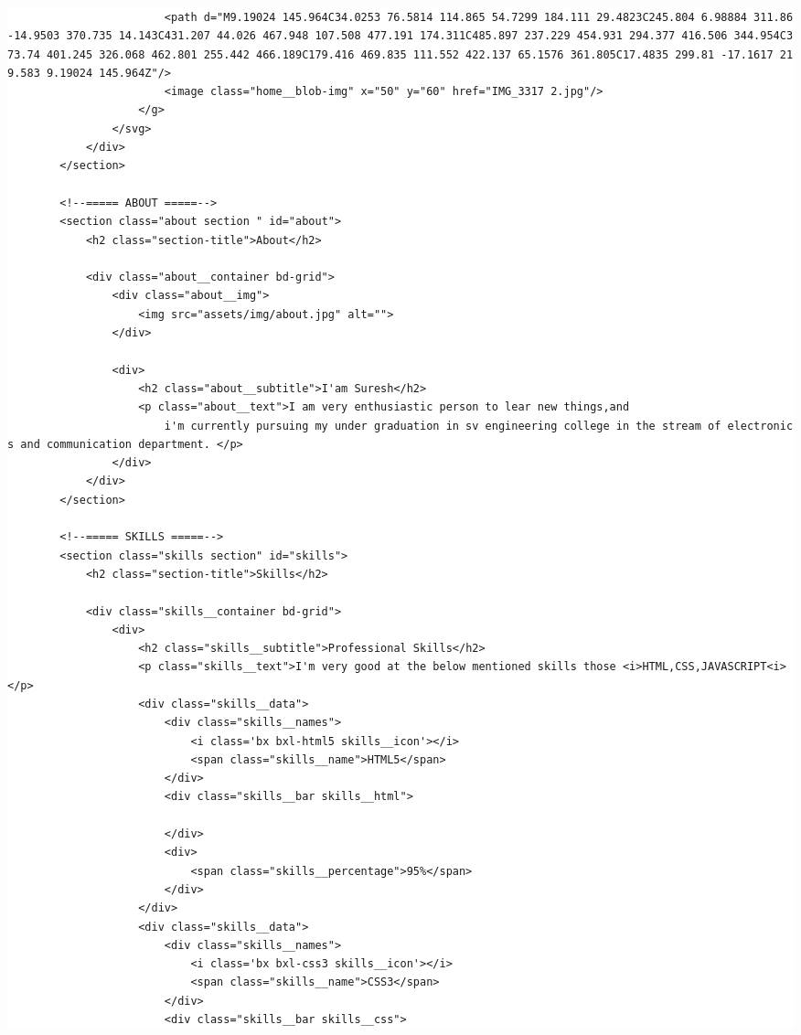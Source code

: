                             <path d="M9.19024 145.964C34.0253 76.5814 114.865 54.7299 184.111 29.4823C245.804 6.98884 311.86 -14.9503 370.735 14.143C431.207 44.026 467.948 107.508 477.191 174.311C485.897 237.229 454.931 294.377 416.506 344.954C373.74 401.245 326.068 462.801 255.442 466.189C179.416 469.835 111.552 422.137 65.1576 361.805C17.4835 299.81 -17.1617 219.583 9.19024 145.964Z"/>
                            <image class="home__blob-img" x="50" y="60" href="IMG_3317 2.jpg"/>
                        </g>
                    </svg>
                </div>
            </section>

            <!--===== ABOUT =====-->
            <section class="about section " id="about">
                <h2 class="section-title">About</h2>

                <div class="about__container bd-grid">
                    <div class="about__img">
                        <img src="assets/img/about.jpg" alt="">
                    </div>
                    
                    <div>
                        <h2 class="about__subtitle">I'am Suresh</h2>
                        <p class="about__text">I am very enthusiastic person to lear new things,and
                            i'm currently pursuing my under graduation in sv engineering college in the stream of electronics and communication department. </p>
                    </div>
                </div>
            </section>

            <!--===== SKILLS =====-->
            <section class="skills section" id="skills">
                <h2 class="section-title">Skills</h2>

                <div class="skills__container bd-grid">
                    <div>
                        <h2 class="skills__subtitle">Professional Skills</h2>
                        <p class="skills__text">I'm very good at the below mentioned skills those <i>HTML,CSS,JAVASCRIPT<i></p>
                        <div class="skills__data">
                            <div class="skills__names">
                                <i class='bx bxl-html5 skills__icon'></i>
                                <span class="skills__name">HTML5</span>
                            </div>
                            <div class="skills__bar skills__html">

                            </div>
                            <div>
                                <span class="skills__percentage">95%</span>
                            </div>
                        </div>
                        <div class="skills__data">
                            <div class="skills__names">
                                <i class='bx bxl-css3 skills__icon'></i>
                                <span class="skills__name">CSS3</span>
                            </div>
                            <div class="skills__bar skills__css">
                                